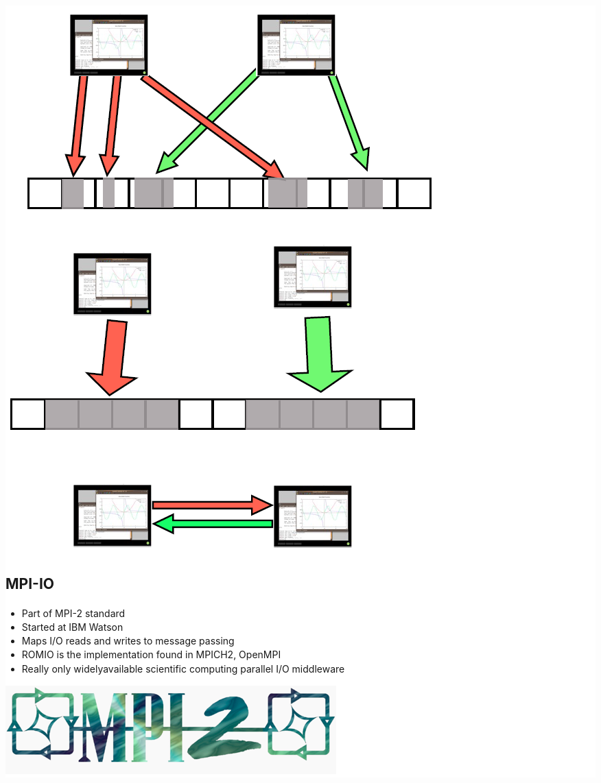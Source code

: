 ![Parallel 22](images/2phseIO_30.Png)

## MPI-IO

* Part of MPI-2 standard
* Started at IBM Watson
* Maps I/O reads and writes to message passing 
* ROMIO is the implementation found in MPICH2, OpenMPI
* Really only widelyavailable scientific computing parallel I/O middleware


![Parallel 22](images/mpi2_31.png)
